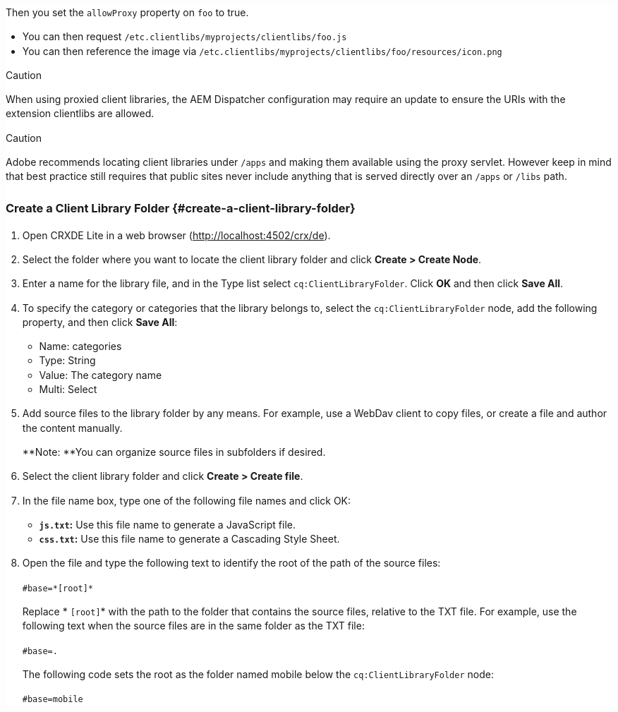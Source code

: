 Then you set the `allowProxy` property on `foo` to true.

* You can then request `/etc.clientlibs/myprojects/clientlibs/foo.js`
* You can then reference the image via `/etc.clientlibs/myprojects/clientlibs/foo/resources/icon.png`

>[!CAUTION]
>
>When using proxied client libraries, the AEM Dispatcher configuration may require an update to ensure the URIs with the extension clientlibs are allowed.

>[!CAUTION]
>
>Adobe recommends locating client libraries under `/apps` and making them available using the proxy servlet. However keep in mind that best practice still requires that public sites never include anything that is served directly over an `/apps` or `/libs` path.

### Create a Client Library Folder {#create-a-client-library-folder}

1. Open CRXDE Lite in a web browser ([http://localhost:4502/crx/de](http://localhost:4502/crx/de)).
1. Select the folder where you want to locate the client library folder and click **Create &gt; Create Node**.
1. Enter a name for the library file, and in the Type list select `cq:ClientLibraryFolder`. Click **OK** and then click **Save All**.
1. To specify the category or categories that the library belongs to, select the `cq:ClientLibraryFolder` node, add the following property, and then click **Save All**:

    * Name: categories
    * Type: String
    * Value: The category name
    * Multi: Select

1. Add source files to the library folder by any means. For example, use a WebDav client to copy files, or create a file and author the content manually.

   **Note: **You can organize source files in subfolders if desired.

1. Select the client library folder and click **Create &gt; Create file**.
1. In the file name box, type one of the following file names and click OK:

    * **`js.txt`:** Use this file name to generate a JavaScript file.
    * **`css.txt`:** Use this file name to generate a Cascading Style Sheet.

1. Open the file and type the following text to identify the root of the path of the source files:

   `#base=*[root]*`

   Replace * `[root]`* with the path to the folder that contains the source files, relative to the TXT file. For example, use the following text when the source files are in the same folder as the TXT file:

   `#base=.`

   The following code sets the root as the folder named mobile below the `cq:ClientLibraryFolder` node:

   `#base=mobile`
